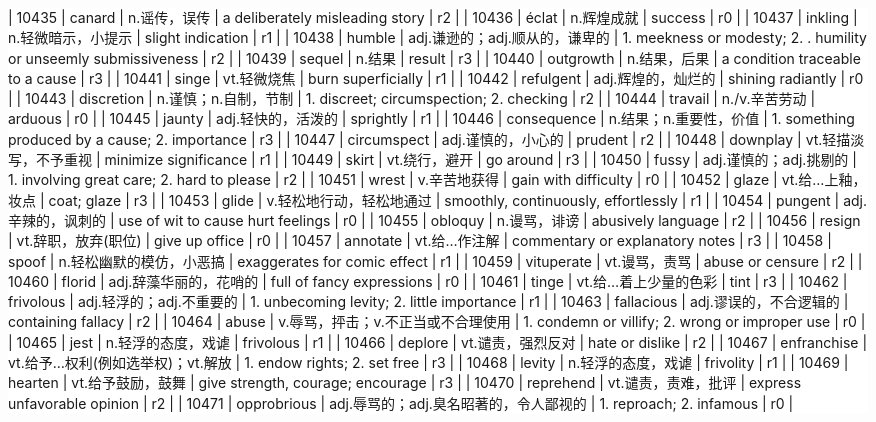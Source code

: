 | 10435 | canard        | n.谣传，误传                                             | a deliberately misleading story                                  | r2    |
| 10436 | éclat         | n.辉煌成就                                               | success                                                          | r0    |
| 10437 | inkling       | n.轻微暗示，小提示                                       | slight indication                                                | r1    |
| 10438 | humble        | adj.谦逊的；adj.顺从的，谦卑的                           | 1. meekness or modesty; 2. . humility or unseemly submissiveness | r2    |
| 10439 | sequel        | n.结果                                                   | result                                                           | r3    |
| 10440 | outgrowth     | n.结果，后果                                             | a condition traceable to a cause                                 | r3    |
| 10441 | singe         | vt.轻微烧焦                                              | burn superficially                                               | r1    |
| 10442 | refulgent     | adj.辉煌的，灿烂的                                       | shining radiantly                                                | r0    |
| 10443 | discretion    | n.谨慎；n.自制，节制                                     | 1. discreet; circumspection; 2. checking                         | r2    |
| 10444 | travail       | n./v.辛苦劳动                                            | arduous                                                          | r0    |
| 10445 | jaunty        | adj.轻快的，活泼的                                       | sprightly                                                        | r1    |
| 10446 | consequence   | n.结果；n.重要性，价值                                   | 1. something produced by a cause; 2. importance                  | r3    |
| 10447 | circumspect   | adj.谨慎的，小心的                                       | prudent                                                          | r2    |
| 10448 | downplay      | vt.轻描淡写，不予重视                                    | minimize significance                                            | r1    |
| 10449 | skirt         | vt.绕行，避开                                            | go around                                                        | r3    |
| 10450 | fussy         | adj.谨慎的；adj.挑剔的                                   | 1. involving great care; 2. hard to please                       | r2    |
| 10451 | wrest         | v.辛苦地获得                                             | gain with difficulty                                             | r0    |
| 10452 | glaze         | vt.给…上釉，妆点                                         | coat; glaze                                                      | r3    |
| 10453 | glide         | v.轻松地行动，轻松地通过                                 | smoothly, continuously, effortlessly                             | r1    |
| 10454 | pungent       | adj.辛辣的，讽刺的                                       | use of wit to cause hurt feelings                                | r0    |
| 10455 | obloquy       | n.谩骂，诽谤                                             | abusively language                                               | r2    |
| 10456 | resign        | vt.辞职，放弃(职位)                                      | give up office                                                   | r0    |
| 10457 | annotate      | vt.给…作注解                                             | commentary or explanatory notes                                  | r3    |
| 10458 | spoof         | n.轻松幽默的模仿，小恶搞                                 | exaggerates for comic effect                                     | r1    |
| 10459 | vituperate    | vt.谩骂，责骂                                            | abuse or censure                                                 | r2    |
| 10460 | florid        | adj.辞藻华丽的，花哨的                                   | full of fancy expressions                                        | r0    |
| 10461 | tinge         | vt.给…着上少量的色彩                                     | tint                                                             | r3    |
| 10462 | frivolous     | adj.轻浮的；adj.不重要的                                 | 1. unbecoming levity; 2. little importance                       | r1    |
| 10463 | fallacious    | adj.谬误的，不合逻辑的                                   | containing fallacy                                               | r2    |
| 10464 | abuse         | v.辱骂，抨击；v.不正当或不合理使用                       | 1. condemn or villify; 2. wrong or improper use                  | r0    |
| 10465 | jest          | n.轻浮的态度，戏谑                                       | frivolous                                                        | r1    |
| 10466 | deplore       | vt.谴责，强烈反对                                        | hate or dislike                                                  | r2    |
| 10467 | enfranchise   | vt.给予…权利(例如选举权)；vt.解放                        | 1. endow rights; 2. set free                                     | r3    |
| 10468 | levity        | n.轻浮的态度，戏谑                                       | frivolity                                                        | r1    |
| 10469 | hearten       | vt.给予鼓励，鼓舞                                        | give strength, courage; encourage                                | r3    |
| 10470 | reprehend     | vt.谴责，责难，批评                                      | express unfavorable opinion                                      | r2    |
| 10471 | opprobrious   | adj.辱骂的；adj.臭名昭著的，令人鄙视的                   | 1. reproach; 2. infamous                                         | r0    |